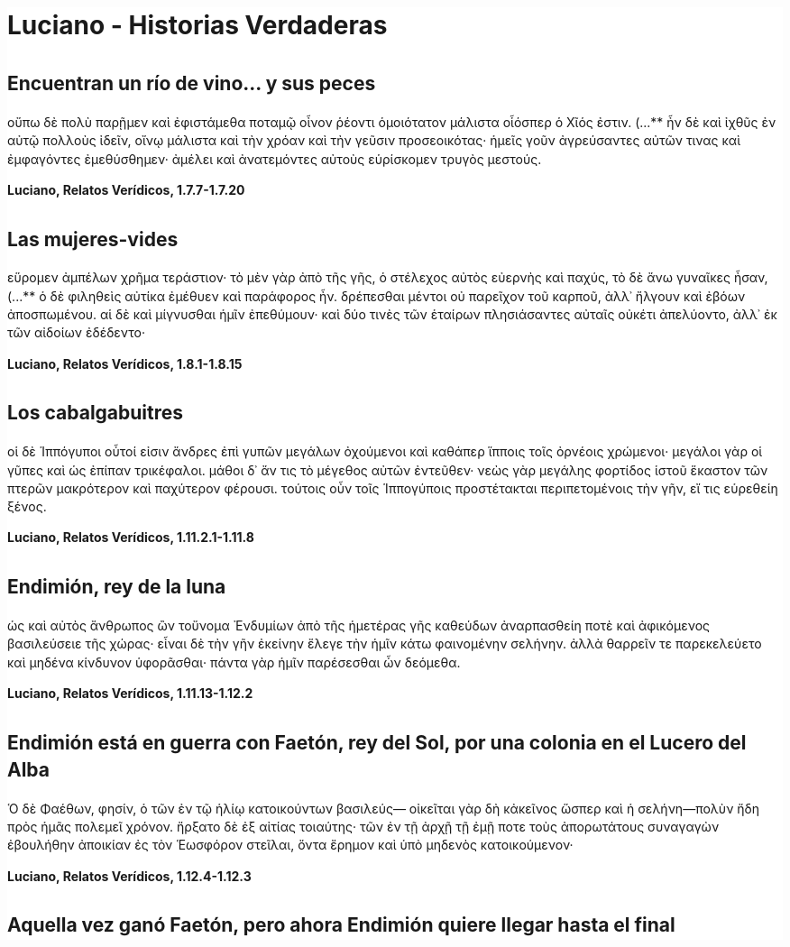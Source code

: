 # Luciano - Historias Verdaderas

Encuentran un río de vino... y sus peces
---

οὔπω δὲ πολὺ παρῇμεν καὶ ἐφιστάμεθα ποταμῷ οἶνον ῥέοντι ὁμοιότατον μάλιστα οἷόσπερ ὁ Χῖός ἐστιν. (...** ἦν δὲ καὶ ἰχθῦς ἐν αὐτῷ πολλοὺς ἰδεῖν, οἴνῳ μάλιστα καὶ τὴν χρόαν καὶ τὴν γεῦσιν προσεοικότας· ἡμεῖς γοῦν ἀγρεύσαντες αὐτῶν τινας καὶ ἐμφαγόντες ἐμεθύσθημεν· ἀμέλει καὶ ἀνατεμόντες αὐτοὺς εὑρίσκομεν τρυγὸς μεστούς.

**Luciano, Relatos Verídicos, 1.7.7-1.7.20**


Las mujeres-vides
---

εὕρομεν ἀμπέλων χρῆμα τεράστιον· τὸ μὲν γὰρ ἀπὸ τῆς γῆς, ὁ στέλεχος αὐτὸς εὐερνὴς καὶ παχύς, τὸ δὲ ἄνω γυναῖκες ἦσαν, (...** ὁ δὲ φιληθεὶς αὐτίκα ἐμέθυεν καὶ παράφορος ἦν. δρέπεσθαι μέντοι οὐ παρεῖχον τοῦ καρποῦ, ἀλλ᾽ ἤλγουν καὶ ἐβόων ἀποσπωμένου. αἱ δὲ καὶ μίγνυσθαι ἡμῖν ἐπεθύμουν· καὶ δύο τινὲς τῶν ἑταίρων πλησιάσαντες αὐταῖς οὐκέτι ἀπελύοντο, ἀλλ᾽ ἐκ τῶν αἰδοίων ἐδέδεντο·

**Luciano, Relatos Verídicos, 1.8.1-1.8.15**


Los cabalgabuitres
---

οἱ δὲ Ἱππόγυποι οὗτοί εἰσιν ἄνδρες ἐπὶ γυπῶν μεγάλων ὀχούμενοι καὶ καθάπερ ἵπποις τοῖς ὀρνέοις χρώμενοι· μεγάλοι γὰρ οἱ γῦπες καὶ ὡς ἐπίπαν τρικέφαλοι. μάθοι δ᾽ ἄν τις τὸ μέγεθος αὐτῶν ἐντεῦθεν· νεὼς γὰρ μεγάλης φορτίδος ἱστοῦ ἕκαστον τῶν πτερῶν μακρότερον καὶ παχύτερον φέρουσι. τούτοις οὖν τοῖς Ἱππογύποις προστέτακται περιπετομένοις τὴν γῆν, εἴ τις εὑρεθείη ξένος.

**Luciano, Relatos Verídicos, 1.11.2.1-1.11.8**

Endimión, rey de la luna
---

ὡς καὶ αὐτὸς ἄνθρωπος ὢν τοὔνομα Ἐνδυμίων ἀπὸ τῆς ἡμετέρας γῆς καθεύδων ἀναρπασθείη ποτὲ καὶ ἀφικόμενος βασιλεύσειε τῆς χώρας· εἶναι δὲ τὴν γῆν ἐκείνην ἔλεγε τὴν ἡμῖν κάτω φαινομένην σελήνην. ἀλλὰ θαρρεῖν τε παρεκελεύετο καὶ μηδένα κίνδυνον ὑφορᾶσθαι· πάντα γὰρ ἡμῖν παρέσεσθαι ὧν δεόμεθα.

**Luciano, Relatos Verídicos, 1.11.13-1.12.2**


Endimión está en guerra con Faetón, rey del Sol, por una colonia en el Lucero del Alba
---

Ὁ δὲ Φαέθων, φησίν, ὁ τῶν ἐν τῷ ἡλίῳ κατοικούντων βασιλεύς— οἰκεῖται γὰρ δὴ κἀκεῖνος ὥσπερ καὶ ἡ σελήνη—πολὺν ἤδη πρὸς ἡμᾶς πολεμεῖ χρόνον. ἤρξατο δὲ ἐξ αἰτίας τοιαύτης· τῶν ἐν τῇ ἀρχῇ τῇ ἐμῇ ποτε τοὺς ἀπορωτάτους συναγαγὼν ἐβουλήθην ἀποικίαν ἐς τὸν Ἑωσφόρον στεῖλαι, ὄντα ἔρημον καὶ ὑπὸ μηδενὸς κατοικούμενον·

**Luciano, Relatos Verídicos, 1.12.4-1.12.3**


Aquella vez ganó Faetón, pero ahora Endimión quiere llegar hasta el final
---
